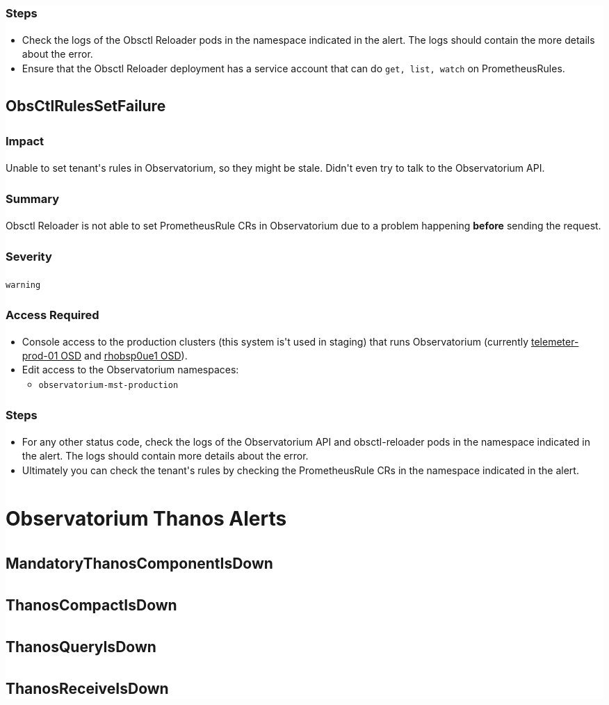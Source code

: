 ### Steps

- Check the logs of the Obsctl Reloader pods in the namespace indicated in the alert. The logs should contain the more details about the error.
- Ensure that the Obsctl Reloader deployment has a service account that can do `get, list, watch` on PrometheusRules.

## ObsCtlRulesSetFailure

### Impact

Unable to set tenant's rules in Observatorium, so they might be stale. Didn't even try to talk to the Observatorium API.

### Summary

Obsctl Reloader is not able to set PrometheusRule CRs in Observatorium due to a problem happening **before** sending the request.

### Severity

`warning`

### Access Required

- Console access to the production clusters (this system is't used in staging) that runs Observatorium (currently [telemeter-prod-01 OSD](https://console-openshift-console.apps.telemeter-prod.a5j2.p1.openshiftapps.com/k8s/cluster/projects/observatorium-mst-production) and [rhobsp0ue1 OSD](https://console-openshift-console.apps.rhobsp02ue1.y9ya.p1.openshiftapps.com/)).
- Edit access to the Observatorium namespaces:
  - `observatorium-mst-production`

### Steps

- For any other status code, check the logs of the Observatorium API and obsctl-reloader pods in the namespace indicated in the alert. The logs should contain more details about the error.
- Ultimately you can check the tenant's rules by checking the PrometheusRule CRs in the namespace indicated in the alert.

# Observatorium Thanos Alerts

## MandatoryThanosComponentIsDown

## ThanosCompactIsDown

## ThanosQueryIsDown

## ThanosReceiveIsDown
